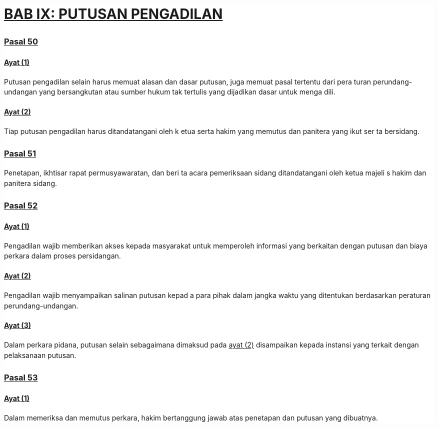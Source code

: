 

# [BAB IX: PUTUSAN PENGADILAN](http://example.org/legal/peraturan/uu/2009/48/bab/0009)

### [Pasal 50](http://example.org/legal/peraturan/uu/2009/48/pasal/0050)

#### [Ayat (1)](http://example.org/legal/peraturan/uu/2009/48/pasal/0050/versi/20091029/ayat/0001)
Putusan pengadilan selain harus memuat alasan dan dasar putusan, juga memuat pasal tertentu dari pera turan perundang-undangan yang bersangkutan atau sumber hukum tak tertulis yang dijadikan dasar untuk menga dili.

#### [Ayat (2)](http://example.org/legal/peraturan/uu/2009/48/pasal/0050/versi/20091029/ayat/0002)
Tiap putusan pengadilan harus ditandatangani oleh k etua serta hakim yang memutus dan panitera yang ikut ser ta bersidang.


### [Pasal 51](http://example.org/legal/peraturan/uu/2009/48/pasal/0051)
Penetapan, ikhtisar rapat permusyawaratan, dan beri ta acara pemeriksaan sidang ditandatangani oleh ketua majeli s hakim dan panitera sidang.


### [Pasal 52](http://example.org/legal/peraturan/uu/2009/48/pasal/0052)

#### [Ayat (1)](http://example.org/legal/peraturan/uu/2009/48/pasal/0052/versi/20091029/ayat/0001)
Pengadilan wajib memberikan akses kepada masyarakat untuk memperoleh informasi yang berkaitan dengan putusan dan biaya perkara dalam proses persidangan.

#### [Ayat (2)](http://example.org/legal/peraturan/uu/2009/48/pasal/0052/versi/20091029/ayat/0002)
Pengadilan wajib menyampaikan salinan putusan kepad a para pihak dalam jangka waktu yang ditentukan berdasarkan peraturan perundang-undangan.

#### [Ayat (3)](http://example.org/legal/peraturan/uu/2009/48/pasal/0052/versi/20091029/ayat/0003)
Dalam perkara pidana, putusan selain sebagaimana dimaksud pada [ayat (2)](http://example.org/legal/peraturan/uu/2009/48/pasal/0052/versi/20091029/ayat/0002) disampaikan kepada instansi yang terkait dengan pelaksanaan putusan.


### [Pasal 53](http://example.org/legal/peraturan/uu/2009/48/pasal/0053)

#### [Ayat (1)](http://example.org/legal/peraturan/uu/2009/48/pasal/0053/versi/20091029/ayat/0001)
Dalam memeriksa dan memutus perkara, hakim bertanggung jawab atas penetapan dan putusan yang dibuatnya.
